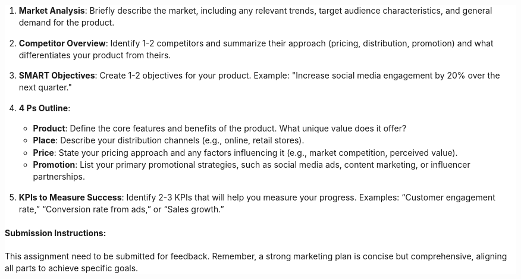 1. **Market Analysis**: Briefly describe the market, including any relevant trends, target audience characteristics, and general demand for the product.
  
2. **Competitor Overview**: Identify 1-2 competitors and summarize their approach (pricing, distribution, promotion) and what differentiates your product from theirs.

3. **SMART Objectives**: Create 1-2 objectives for your product. Example: "Increase social media engagement by 20% over the next quarter."

4. **4 Ps Outline**:
   - **Product**: Define the core features and benefits of the product. What unique value does it offer?
   - **Place**: Describe your distribution channels (e.g., online, retail stores).
   - **Price**: State your pricing approach and any factors influencing it (e.g., market competition, perceived value).
   - **Promotion**: List your primary promotional strategies, such as social media ads, content marketing, or influencer partnerships.

5. **KPIs to Measure Success**: Identify 2-3 KPIs that will help you measure your progress. Examples: “Customer engagement rate,” “Conversion rate from ads,” or “Sales growth.”

#### **Submission Instructions**:
This assignment need to be submitted for feedback. Remember, a strong marketing plan is concise but comprehensive, aligning all parts to achieve specific goals.
